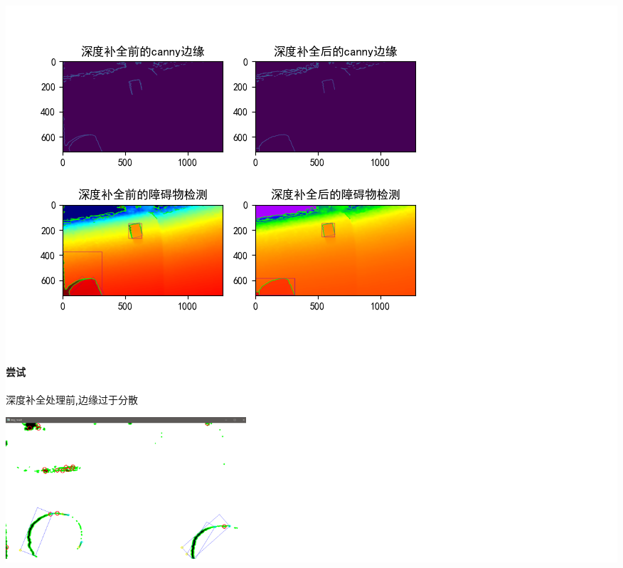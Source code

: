 ![image-20220420010924306](%E6%88%91%E4%BB%AC%E7%9A%84%E5%B7%A5%E4%BD%9C.assets/image-20220420010924306.png)

#### 尝试

深度补全处理前,边缘过于分散

<img src="%E6%88%91%E4%BB%AC%E7%9A%84%E5%B7%A5%E4%BD%9C_%E6%B1%87%E6%8A%A5.assets/%E6%9C%AA%E5%91%BD%E5%90%8D%E5%9B%BE%E7%89%87.png" alt="未命名图片" style="zoom: 33%;" />
